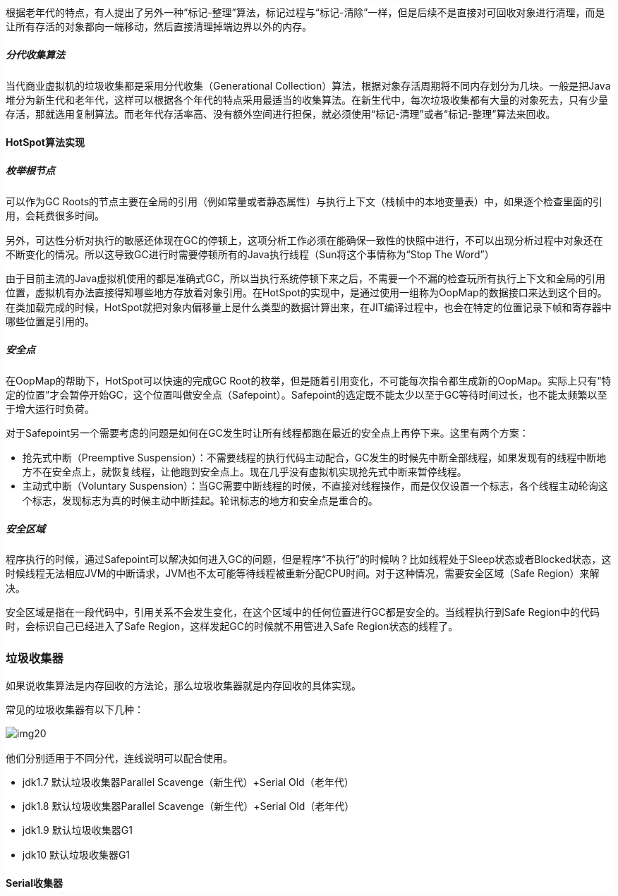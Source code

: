 根据老年代的特点，有人提出了另外一种“标记-整理”算法，标记过程与“标记-清除”一样，但是后续不是直接对可回收对象进行清理，而是让所有存活的对象都向一端移动，然后直接清理掉端边界以外的内存。

##### 分代收集算法

当代商业虚拟机的垃圾收集都是采用分代收集（Generational  Collection）算法，根据对象存活周期将不同内存划分为几块。一般是把Java堆分为新生代和老年代，这样可以根据各个年代的特点采用最适当的收集算法。在新生代中，每次垃圾收集都有大量的对象死去，只有少量存活，那就选用复制算法。而老年代存活率高、没有额外空间进行担保，就必须使用“标记-清理”或者“标记-整理”算法来回收。

#### HotSpot算法实现

##### 枚举根节点

可以作为GC Roots的节点主要在全局的引用（例如常量或者静态属性）与执行上下文（栈帧中的本地变量表）中，如果逐个检查里面的引用，会耗费很多时间。

另外，可达性分析对执行的敏感还体现在GC的停顿上，这项分析工作必须在能确保一致性的快照中进行，不可以出现分析过程中对象还在不断变化的情况。所以这导致GC进行时需要停顿所有的Java执行线程（Sun将这个事情称为“Stop The Word”）

由于目前主流的Java虚拟机使用的都是准确式GC，所以当执行系统停顿下来之后，不需要一个不漏的检查玩所有执行上下文和全局的引用位置，虚拟机有办法直接得知哪些地方存放着对象引用。在HotSpot的实现中，是通过使用一组称为OopMap的数据接口来达到这个目的。在类加载完成的时候，HotSpot就把对象内偏移量上是什么类型的数据计算出来，在JIT编译过程中，也会在特定的位置记录下帧和寄存器中哪些位置是引用的。

##### 安全点

在OopMap的帮助下，HotSpot可以快速的完成GC  Root的枚举，但是随着引用变化，不可能每次指令都生成新的OopMap。实际上只有“特定的位置”才会暂停开始GC，这个位置叫做安全点（Safepoint）。Safepoint的选定既不能太少以至于GC等待时间过长，也不能太频繁以至于增大运行时负荷。

对于Safepoint另一个需要考虑的问题是如何在GC发生时让所有线程都跑在最近的安全点上再停下来。这里有两个方案：

- 抢先式中断（Preemptive Suspension）：不需要线程的执行代码主动配合，GC发生的时候先中断全部线程，如果发现有的线程中断地方不在安全点上，就恢复线程，让他跑到安全点上。现在几乎没有虚拟机实现抢先式中断来暂停线程。
- 主动式中断（Voluntary Suspension）：当GC需要中断线程的时候，不直接对线程操作，而是仅仅设置一个标志，各个线程主动轮询这个标志，发现标志为真的时候主动中断挂起。轮讯标志的地方和安全点是重合的。

##### 安全区域

程序执行的时候，通过Safepoint可以解决如何进入GC的问题，但是程序“不执行”的时候呐？比如线程处于Sleep状态或者Blocked状态，这时候线程无法相应JVM的中断请求，JVM也不太可能等待线程被重新分配CPU时间。对于这种情况，需要安全区域（Safe Region）来解决。

安全区域是指在一段代码中，引用关系不会发生变化，在这个区域中的任何位置进行GC都是安全的。当线程执行到Safe Region中的代码时，会标识自己已经进入了Safe Region，这样发起GC的时候就不用管进入Safe Region状态的线程了。

### 垃圾收集器

如果说收集算法是内存回收的方法论，那么垃圾收集器就是内存回收的具体实现。

常见的垃圾收集器有以下几种：

![img20](@assets/images/img20.jpg)

他们分别适用于不同分代，连线说明可以配合使用。

- jdk1.7 默认垃圾收集器Parallel Scavenge（新生代）+Serial Old（老年代）

- jdk1.8 默认垃圾收集器Parallel Scavenge（新生代）+Serial Old（老年代）

- jdk1.9 默认垃圾收集器G1

- jdk10 默认垃圾收集器G1

#### Serial收集器

